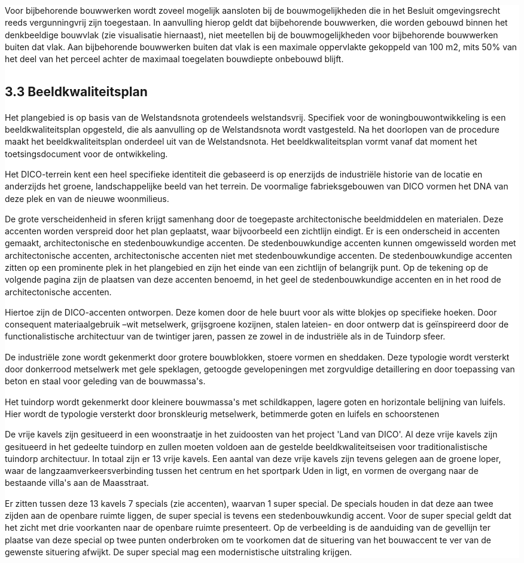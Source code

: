 Voor bijbehorende bouwwerken wordt zoveel mogelijk aansloten bij de bouwmogelijkheden die in het Besluit omgevingsrecht reeds vergunningvrij zijn toegestaan. In aanvulling hierop geldt dat bijbehorende bouwwerken, die worden gebouwd binnen het denkbeeldige bouwvlak (zie visualisatie hiernaast), niet meetellen bij de bouwmogelijkheden voor bijbehorende bouwwerken buiten dat vlak. Aan bijbehorende bouwwerken buiten dat vlak is een maximale oppervlakte gekoppeld van 100 m2, mits 50% van het deel van het perceel achter de maximaal toegelaten bouwdiepte onbebouwd blijft.

## <span id="page-21-0"></span>**3.3 Beeldkwaliteitsplan**

Het plangebied is op basis van de Welstandsnota grotendeels welstandsvrij. Specifiek voor de woningbouwontwikkeling is een beeldkwaliteitsplan opgesteld, die als aanvulling op de Welstandsnota wordt vastgesteld. Na het doorlopen van de procedure maakt het beeldkwaliteitsplan onderdeel uit van de Welstandsnota. Het beeldkwaliteitsplan vormt vanaf dat moment het toetsingsdocument voor de ontwikkeling.

Het DICO-terrein kent een heel specifieke identiteit die gebaseerd is op enerzijds de industriële historie van de locatie en anderzijds het groene, landschappelijke beeld van het terrein. De voormalige fabrieksgebouwen van DICO vormen het DNA van deze plek en van de nieuwe woonmilieus.

De grote verscheidenheid in sferen krijgt samenhang door de toegepaste architectonische beeldmiddelen en materialen. Deze accenten worden verspreid door het plan geplaatst, waar bijvoorbeeld een zichtlijn eindigt. Er is een onderscheid in accenten gemaakt, architectonische en stedenbouwkundige accenten. De stedenbouwkundige accenten kunnen omgewisseld worden met architectonische accenten, architectonische accenten niet met stedenbouwkundige accenten. De stedenbouwkundige accenten zitten op een prominente plek in het plangebied en zijn het einde van een zichtlijn of belangrijk punt. Op de tekening op de volgende pagina zijn de plaatsen van deze accenten benoemd, in het geel de stedenbouwkundige accenten en in het rood de architectonische accenten.

Hiertoe zijn de DICO-accenten ontworpen. Deze komen door de hele buurt voor als witte blokjes op specifieke hoeken. Door consequent materiaalgebruik –wit metselwerk, grijsgroene kozijnen, stalen lateien- en door ontwerp dat is geïnspireerd door de functionalistische architectuur van de twintiger jaren, passen ze zowel in de industriële als in de Tuindorp sfeer.

De industriële zone wordt gekenmerkt door grotere bouwblokken, stoere vormen en sheddaken. Deze typologie wordt versterkt door donkerrood metselwerk met gele speklagen, getoogde gevelopeningen met zorgvuldige detaillering en door toepassing van beton en staal voor geleding van de bouwmassa's.

Het tuindorp wordt gekenmerkt door kleinere bouwmassa's met schildkappen, lagere goten en horizontale belijning van luifels. Hier wordt de typologie versterkt door bronskleurig metselwerk, betimmerde goten en luifels en schoorstenen

De vrije kavels zijn gesitueerd in een woonstraatje in het zuidoosten van het project 'Land van DICO'. Al deze vrije kavels zijn gesitueerd in het gedeelte tuindorp en zullen moeten voldoen aan de gestelde beeldkwaliteitseisen voor traditionalistische tuindorp architectuur. In totaal zijn er 13 vrije kavels. Een aantal van deze vrije kavels zijn tevens gelegen aan de groene loper, waar de langzaamverkeersverbinding tussen het centrum en het sportpark Uden in ligt, en vormen de overgang naar de bestaande villa's aan de Maasstraat.

Er zitten tussen deze 13 kavels 7 specials (zie accenten), waarvan 1 super special. De specials houden in dat deze aan twee zijden aan de openbare ruimte liggen, de super special is tevens een stedenbouwkundig accent. Voor de super special geldt dat het zicht met drie voorkanten naar de openbare ruimte presenteert. Op de verbeelding is de aanduiding van de gevellijn ter plaatse van deze special op twee punten onderbroken om te voorkomen dat de situering van het bouwaccent te ver van de gewenste situering afwijkt. De super special mag een modernistische uitstraling krijgen.
